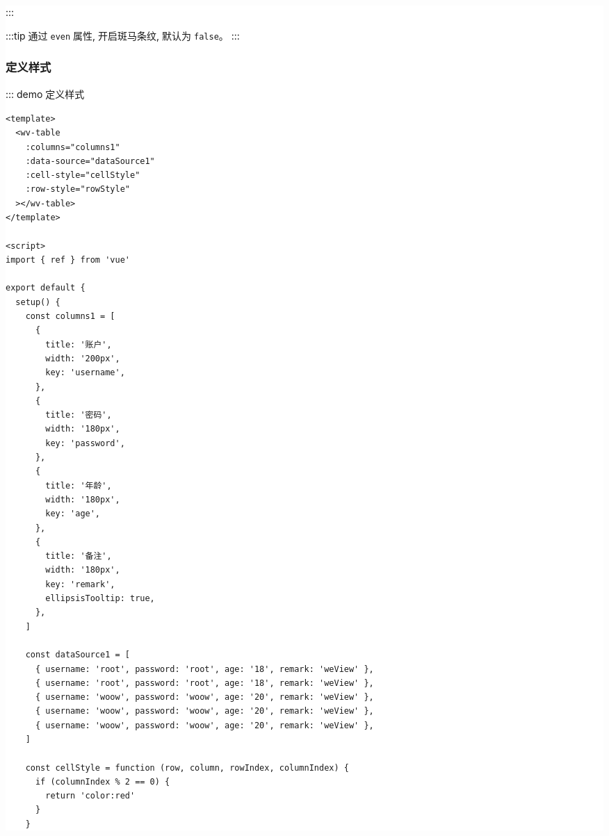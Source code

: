 ```vue
```

:::

:::tip
通过 `even` 属性, 开启斑马条纹, 默认为 `false`。
:::

### 定义样式

::: demo 定义样式

```vue
<template>
  <wv-table
    :columns="columns1"
    :data-source="dataSource1"
    :cell-style="cellStyle"
    :row-style="rowStyle"
  ></wv-table>
</template>

<script>
import { ref } from 'vue'

export default {
  setup() {
    const columns1 = [
      {
        title: '账户',
        width: '200px',
        key: 'username',
      },
      {
        title: '密码',
        width: '180px',
        key: 'password',
      },
      {
        title: '年龄',
        width: '180px',
        key: 'age',
      },
      {
        title: '备注',
        width: '180px',
        key: 'remark',
        ellipsisTooltip: true,
      },
    ]

    const dataSource1 = [
      { username: 'root', password: 'root', age: '18', remark: 'weView' },
      { username: 'root', password: 'root', age: '18', remark: 'weView' },
      { username: 'woow', password: 'woow', age: '20', remark: 'weView' },
      { username: 'woow', password: 'woow', age: '20', remark: 'weView' },
      { username: 'woow', password: 'woow', age: '20', remark: 'weView' },
    ]

    const cellStyle = function (row, column, rowIndex, columnIndex) {
      if (columnIndex % 2 == 0) {
        return 'color:red'
      }
    }

```